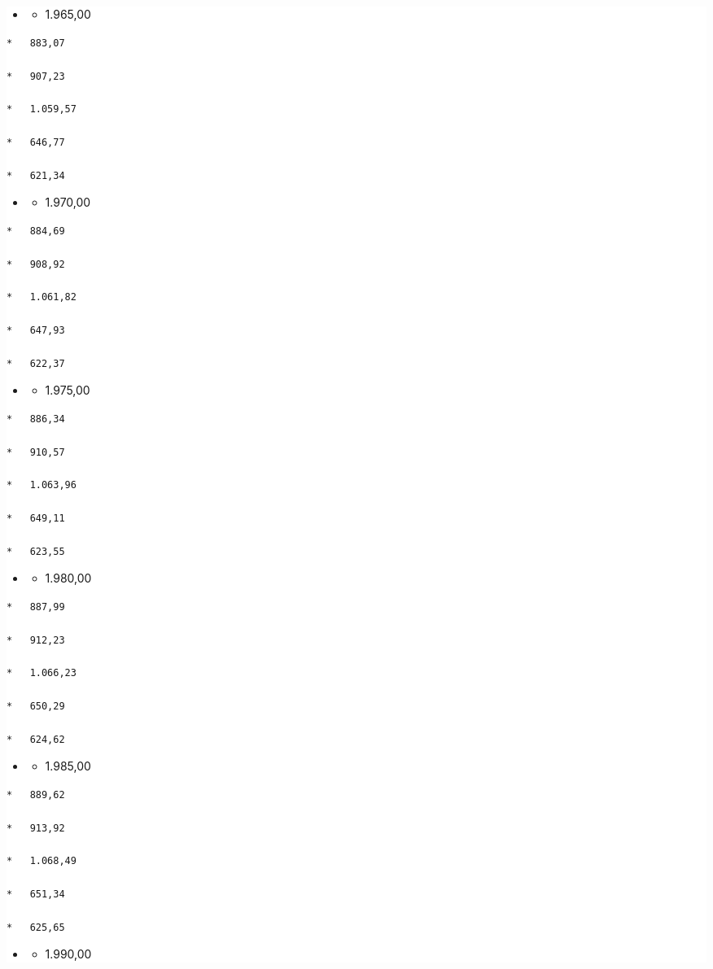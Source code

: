
*    *   1.965,00

    *   883,07

    *   907,23

    *   1.059,57

    *   646,77

    *   621,34


*    *   1.970,00

    *   884,69

    *   908,92

    *   1.061,82

    *   647,93

    *   622,37


*    *   1.975,00

    *   886,34

    *   910,57

    *   1.063,96

    *   649,11

    *   623,55


*    *   1.980,00

    *   887,99

    *   912,23

    *   1.066,23

    *   650,29

    *   624,62


*    *   1.985,00

    *   889,62

    *   913,92

    *   1.068,49

    *   651,34

    *   625,65


*    *   1.990,00
